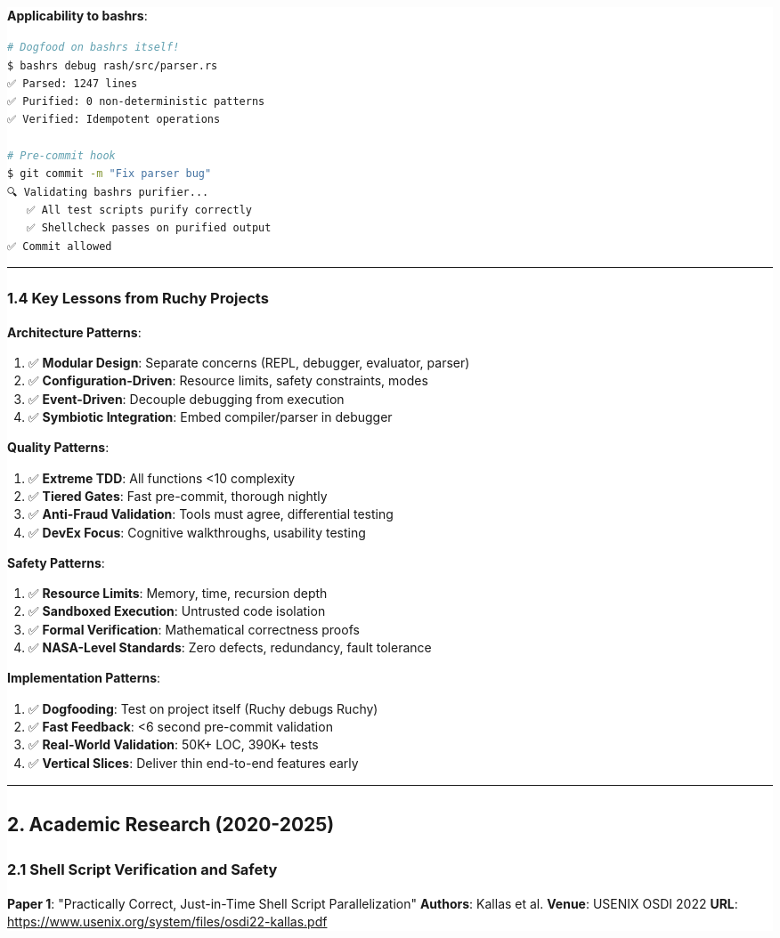   **Applicability to bashrs**:
   ```bash
   # Dogfood on bashrs itself!
   $ bashrs debug rash/src/parser.rs
   ✅ Parsed: 1247 lines
   ✅ Purified: 0 non-deterministic patterns
   ✅ Verified: Idempotent operations

   # Pre-commit hook
   $ git commit -m "Fix parser bug"
   🔍 Validating bashrs purifier...
      ✅ All test scripts purify correctly
      ✅ Shellcheck passes on purified output
   ✅ Commit allowed
   ```

---

### 1.4 Key Lessons from Ruchy Projects

**Architecture Patterns**:
1. ✅ **Modular Design**: Separate concerns (REPL, debugger, evaluator, parser)
2. ✅ **Configuration-Driven**: Resource limits, safety constraints, modes
3. ✅ **Event-Driven**: Decouple debugging from execution
4. ✅ **Symbiotic Integration**: Embed compiler/parser in debugger

**Quality Patterns**:
1. ✅ **Extreme TDD**: All functions <10 complexity
2. ✅ **Tiered Gates**: Fast pre-commit, thorough nightly
3. ✅ **Anti-Fraud Validation**: Tools must agree, differential testing
4. ✅ **DevEx Focus**: Cognitive walkthroughs, usability testing

**Safety Patterns**:
1. ✅ **Resource Limits**: Memory, time, recursion depth
2. ✅ **Sandboxed Execution**: Untrusted code isolation
3. ✅ **Formal Verification**: Mathematical correctness proofs
4. ✅ **NASA-Level Standards**: Zero defects, redundancy, fault tolerance

**Implementation Patterns**:
1. ✅ **Dogfooding**: Test on project itself (Ruchy debugs Ruchy)
2. ✅ **Fast Feedback**: <6 second pre-commit validation
3. ✅ **Real-World Validation**: 50K+ LOC, 390K+ tests
4. ✅ **Vertical Slices**: Deliver thin end-to-end features early

---

## 2. Academic Research (2020-2025)

### 2.1 Shell Script Verification and Safety

**Paper 1**: "Practically Correct, Just-in-Time Shell Script Parallelization"
**Authors**: Kallas et al.
**Venue**: USENIX OSDI 2022
**URL**: https://www.usenix.org/system/files/osdi22-kallas.pdf
